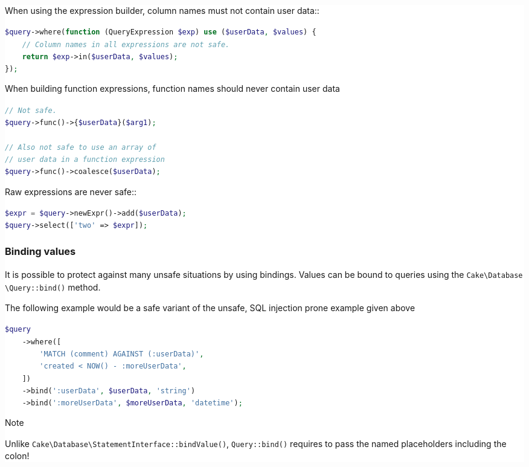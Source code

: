 When using the expression builder, column names must not contain user data::

```php
$query->where(function (QueryExpression $exp) use ($userData, $values) {
    // Column names in all expressions are not safe.
    return $exp->in($userData, $values);
});

```

When building function expressions, function names should never contain user
data

```php
// Not safe.
$query->func()->{$userData}($arg1);

// Also not safe to use an array of
// user data in a function expression
$query->func()->coalesce($userData);

```

Raw expressions are never safe::

```php
$expr = $query->newExpr()->add($userData);
$query->select(['two' => $expr]);

```

### Binding values

It is possible to protect against many unsafe situations by using bindings.
Values can be bound to queries using the `Cake\Database\Query::bind()`
method.

The following example would be a safe variant of the unsafe, SQL injection prone
example given above

```php
$query
    ->where([
        'MATCH (comment) AGAINST (:userData)',
        'created < NOW() - :moreUserData',
    ])
    ->bind(':userData', $userData, 'string')
    ->bind(':moreUserData', $moreUserData, 'datetime');

```

> [!NOTE]
> Unlike `Cake\Database\StatementInterface::bindValue()`,
> `Query::bind()` requires to pass the named placeholders including the
> colon!
>
